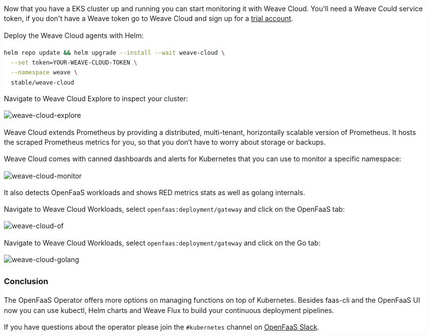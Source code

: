 Now that you have a EKS cluster up and running you can start monitoring it with Weave Cloud. 
You'll need a Weave Could service token, if you don't have a Weave token go to Weave Cloud and sign up for a [trial account](https://www.weave.works/).

Deploy the Weave Cloud agents with Helm:

```bash
helm repo update && helm upgrade --install --wait weave-cloud \
  --set token=YOUR-WEAVE-CLOUD-TOKEN \
  --namespace weave \
  stable/weave-cloud
```

Navigate to Weave Cloud Explore to inspect your cluster:

![weave-cloud-explore](docs/screens/weavecloud-explore.png)

Weave Cloud extends Prometheus by providing a distributed, multi-tenant, horizontally scalable version of Prometheus.
It hosts the scraped Prometheus metrics for you, so that you don’t have to worry about storage or backups.

Weave Cloud comes with canned dashboards and alerts for Kubernetes that you can use to monitor a specific namespace:

![weave-cloud-monitor](docs/screens/weavecloud-monitor.png)

It also detects OpenFaaS workloads and shows RED metrics stats as well as golang internals.

Navigate to Weave Cloud Workloads, select `openfaas:deployment/gateway` and click on the OpenFaaS tab:

![weave-cloud-of](docs/screens/weavecloud-openfaas.png)

Navigate to Weave Cloud Workloads, select `openfaas:deployment/gateway` and click on the Go tab:

![weave-cloud-golang](docs/screens/weavecloud-golang.png)

### Conclusion 

The OpenFaaS Operator offers more options on managing functions on top of Kubernetes.
Besides faas-cli and the OpenFaaS UI now you can use kubectl, Helm charts and Weave Flux to build your 
continuous deployment pipelines. 

If you have questions about the operator please join the `#kubernetes` channel on 
[OpenFaaS Slack](https://docs.openfaas.com/community/).  

